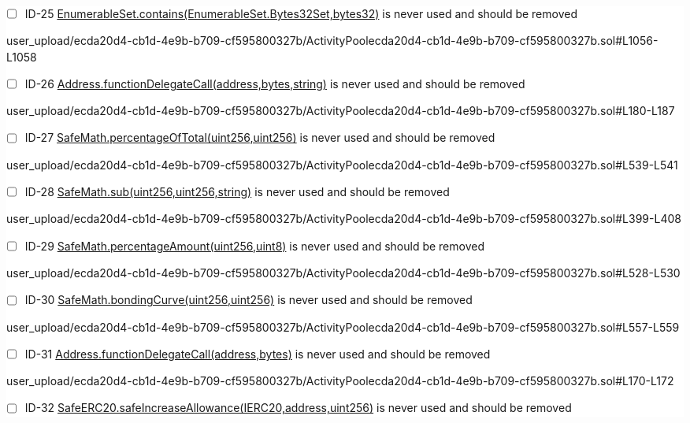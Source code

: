 
 - [ ] ID-25
[EnumerableSet.contains(EnumerableSet.Bytes32Set,bytes32)](user_upload/ecda20d4-cb1d-4e9b-b709-cf595800327b/ActivityPoolecda20d4-cb1d-4e9b-b709-cf595800327b.sol#L1056-L1058) is never used and should be removed

user_upload/ecda20d4-cb1d-4e9b-b709-cf595800327b/ActivityPoolecda20d4-cb1d-4e9b-b709-cf595800327b.sol#L1056-L1058


 - [ ] ID-26
[Address.functionDelegateCall(address,bytes,string)](user_upload/ecda20d4-cb1d-4e9b-b709-cf595800327b/ActivityPoolecda20d4-cb1d-4e9b-b709-cf595800327b.sol#L180-L187) is never used and should be removed

user_upload/ecda20d4-cb1d-4e9b-b709-cf595800327b/ActivityPoolecda20d4-cb1d-4e9b-b709-cf595800327b.sol#L180-L187


 - [ ] ID-27
[SafeMath.percentageOfTotal(uint256,uint256)](user_upload/ecda20d4-cb1d-4e9b-b709-cf595800327b/ActivityPoolecda20d4-cb1d-4e9b-b709-cf595800327b.sol#L539-L541) is never used and should be removed

user_upload/ecda20d4-cb1d-4e9b-b709-cf595800327b/ActivityPoolecda20d4-cb1d-4e9b-b709-cf595800327b.sol#L539-L541


 - [ ] ID-28
[SafeMath.sub(uint256,uint256,string)](user_upload/ecda20d4-cb1d-4e9b-b709-cf595800327b/ActivityPoolecda20d4-cb1d-4e9b-b709-cf595800327b.sol#L399-L408) is never used and should be removed

user_upload/ecda20d4-cb1d-4e9b-b709-cf595800327b/ActivityPoolecda20d4-cb1d-4e9b-b709-cf595800327b.sol#L399-L408


 - [ ] ID-29
[SafeMath.percentageAmount(uint256,uint8)](user_upload/ecda20d4-cb1d-4e9b-b709-cf595800327b/ActivityPoolecda20d4-cb1d-4e9b-b709-cf595800327b.sol#L528-L530) is never used and should be removed

user_upload/ecda20d4-cb1d-4e9b-b709-cf595800327b/ActivityPoolecda20d4-cb1d-4e9b-b709-cf595800327b.sol#L528-L530


 - [ ] ID-30
[SafeMath.bondingCurve(uint256,uint256)](user_upload/ecda20d4-cb1d-4e9b-b709-cf595800327b/ActivityPoolecda20d4-cb1d-4e9b-b709-cf595800327b.sol#L557-L559) is never used and should be removed

user_upload/ecda20d4-cb1d-4e9b-b709-cf595800327b/ActivityPoolecda20d4-cb1d-4e9b-b709-cf595800327b.sol#L557-L559


 - [ ] ID-31
[Address.functionDelegateCall(address,bytes)](user_upload/ecda20d4-cb1d-4e9b-b709-cf595800327b/ActivityPoolecda20d4-cb1d-4e9b-b709-cf595800327b.sol#L170-L172) is never used and should be removed

user_upload/ecda20d4-cb1d-4e9b-b709-cf595800327b/ActivityPoolecda20d4-cb1d-4e9b-b709-cf595800327b.sol#L170-L172


 - [ ] ID-32
[SafeERC20.safeIncreaseAllowance(IERC20,address,uint256)](user_upload/ecda20d4-cb1d-4e9b-b709-cf595800327b/ActivityPoolecda20d4-cb1d-4e9b-b709-cf595800327b.sol#L681-L688) is never used and should be removed
